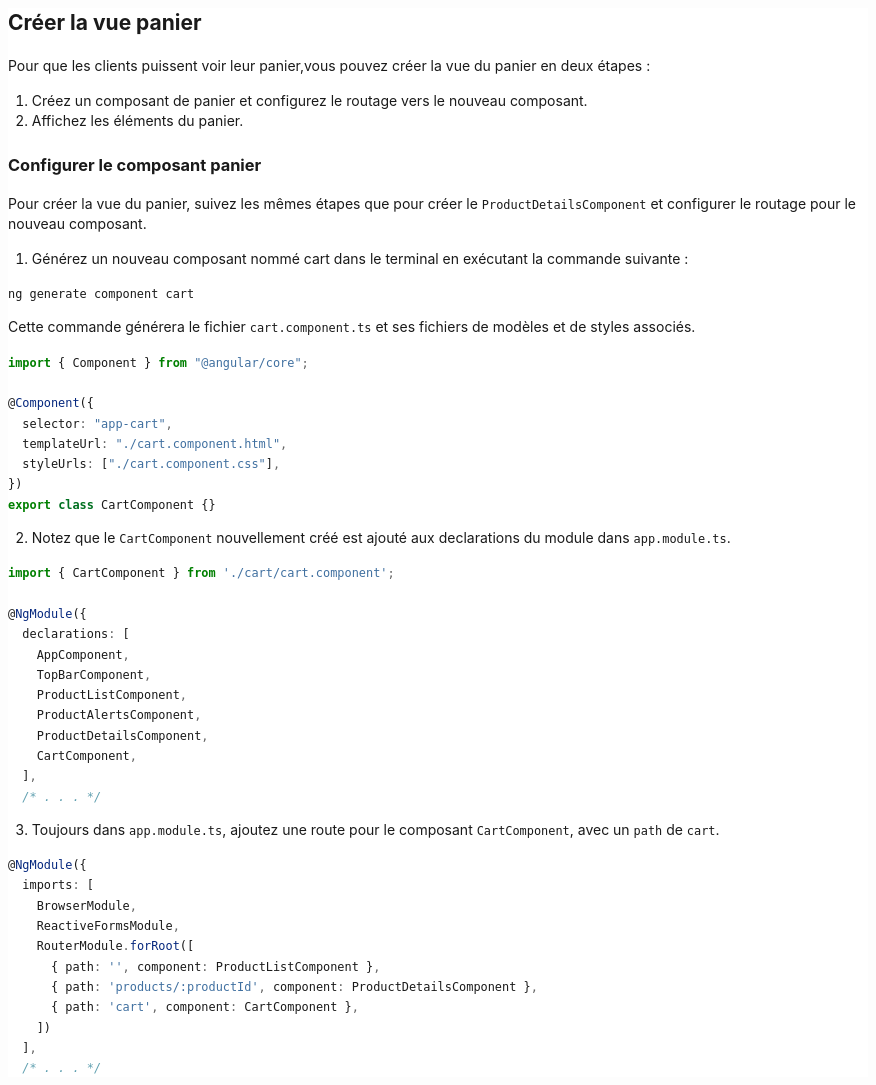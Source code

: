 
## Créer la vue panier

Pour que les clients puissent voir leur panier,vous pouvez créer la vue du panier en deux étapes :

1. Créez un composant de panier et configurez le routage vers le nouveau composant.
2. Affichez les éléments du panier.

### Configurer le composant panier

Pour créer la vue du panier, suivez les mêmes étapes que pour créer le `ProductDetailsComponent` et configurer le routage pour le nouveau composant.

1. Générez un nouveau composant nommé cart dans le terminal en exécutant la commande suivante :

```bash title=Terminal
ng generate component cart
```

Cette commande générera le fichier `cart.component.ts` et ses fichiers de modèles et de styles associés.

```ts title=src/app/cart/cart.component.ts
import { Component } from "@angular/core";

@Component({
  selector: "app-cart",
  templateUrl: "./cart.component.html",
  styleUrls: ["./cart.component.css"],
})
export class CartComponent {}
```

2. Notez que le `CartComponent` nouvellement créé est ajouté aux declarations du module dans `app.module.ts`.

```ts title=src/app/app.module.ts
import { CartComponent } from './cart/cart.component';

@NgModule({
  declarations: [
    AppComponent,
    TopBarComponent,
    ProductListComponent,
    ProductAlertsComponent,
    ProductDetailsComponent,
    CartComponent,
  ],
  /* . . . */
```

3. Toujours dans `app.module.ts`, ajoutez une route pour le composant `CartComponent`, avec un `path` de `cart`.

```ts title=src/app/app.module.ts
@NgModule({
  imports: [
    BrowserModule,
    ReactiveFormsModule,
    RouterModule.forRoot([
      { path: '', component: ProductListComponent },
      { path: 'products/:productId', component: ProductDetailsComponent },
      { path: 'cart', component: CartComponent },
    ])
  ],
  /* . . . */
```
